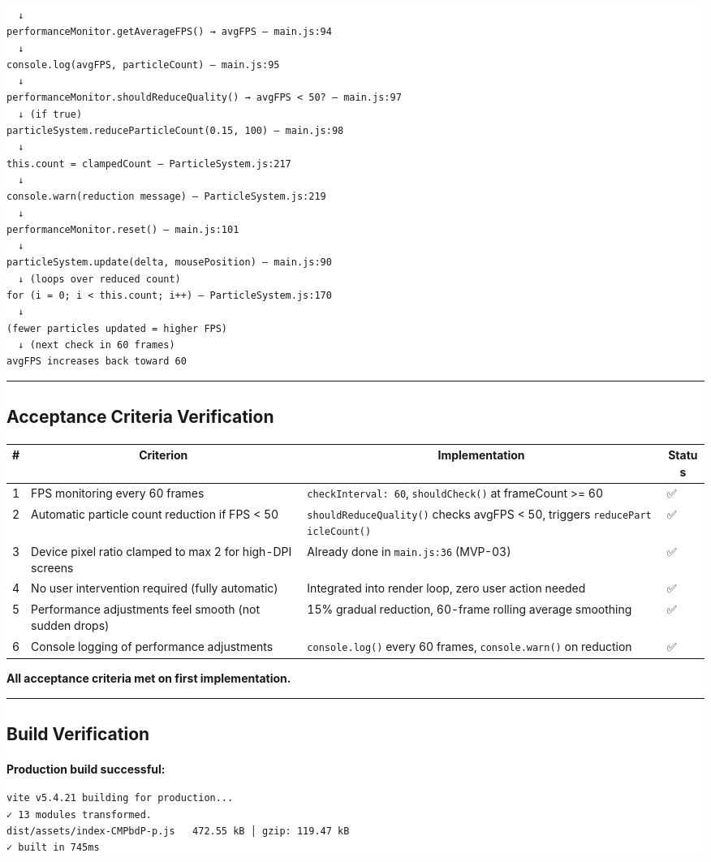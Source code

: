 ```
  ↓
performanceMonitor.getAverageFPS() → avgFPS — main.js:94
  ↓
console.log(avgFPS, particleCount) — main.js:95
  ↓
performanceMonitor.shouldReduceQuality() → avgFPS < 50? — main.js:97
  ↓ (if true)
particleSystem.reduceParticleCount(0.15, 100) — main.js:98
  ↓
this.count = clampedCount — ParticleSystem.js:217
  ↓
console.warn(reduction message) — ParticleSystem.js:219
  ↓
performanceMonitor.reset() — main.js:101
  ↓
particleSystem.update(delta, mousePosition) — main.js:90
  ↓ (loops over reduced count)
for (i = 0; i < this.count; i++) — ParticleSystem.js:170
  ↓
(fewer particles updated = higher FPS)
  ↓ (next check in 60 frames)
avgFPS increases back toward 60
```

---

## Acceptance Criteria Verification

| # | Criterion | Implementation | Status |
|---|-----------|----------------|--------|
| 1 | FPS monitoring every 60 frames | `checkInterval: 60`, `shouldCheck()` at frameCount >= 60 | ✅ |
| 2 | Automatic particle count reduction if FPS < 50 | `shouldReduceQuality()` checks avgFPS < 50, triggers `reduceParticleCount()` | ✅ |
| 3 | Device pixel ratio clamped to max 2 for high-DPI screens | Already done in `main.js:36` (MVP-03) | ✅ |
| 4 | No user intervention required (fully automatic) | Integrated into render loop, zero user action needed | ✅ |
| 5 | Performance adjustments feel smooth (not sudden drops) | 15% gradual reduction, 60-frame rolling average smoothing | ✅ |
| 6 | Console logging of performance adjustments | `console.log()` every 60 frames, `console.warn()` on reduction | ✅ |

**All acceptance criteria met on first implementation.**

---

## Build Verification

**Production build successful:**
```
vite v5.4.21 building for production...
✓ 13 modules transformed.
dist/assets/index-CMPbdP-p.js   472.55 kB │ gzip: 119.47 kB
✓ built in 745ms
```
